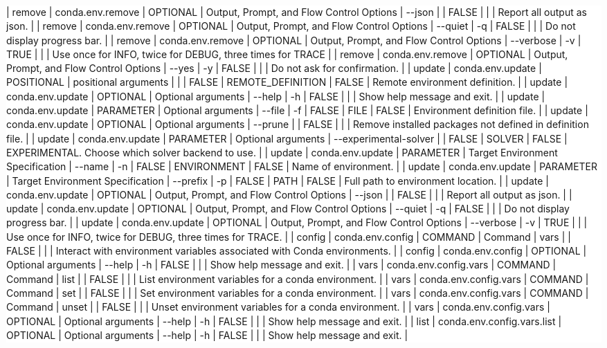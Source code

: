 | remove  | conda.env.remove            | OPTIONAL   | Output, Prompt, and Flow Control Options | \--json                    |           | FALSE         |                    |                     | Report all output as json.                                                    |
| remove  | conda.env.remove            | OPTIONAL   | Output, Prompt, and Flow Control Options | \--quiet                   | \-q       | FALSE         |                    |                     | Do not display progress bar.                                                  |
| remove  | conda.env.remove            | OPTIONAL   | Output, Prompt, and Flow Control Options | \--verbose                 | \-v       | TRUE          |                    |                     | Use once for INFO, twice for DEBUG, three times for TRACE                     |
| remove  | conda.env.remove            | OPTIONAL   | Output, Prompt, and Flow Control Options | \--yes                     | \-y       | FALSE         |                    |                     | Do not ask for confirmation.                                                  |
| update  | conda.env.update            | POSITIONAL | positional arguments                     |                            |           | FALSE         | REMOTE\_DEFINITION | FALSE               | Remote environment definition.                                                |
| update  | conda.env.update            | OPTIONAL   | Optional arguments                       | \--help                    | \-h       | FALSE         |                    |                     | Show help message and exit.                                                   |
| update  | conda.env.update            | PARAMETER  | Optional arguments                       | \--file                    | \-f       | FALSE         | FILE               | FALSE               | Environment definition file.                                                  |
| update  | conda.env.update            | OPTIONAL   | Optional arguments                       | \--prune                   |           | FALSE         |                    |                     | Remove installed packages not defined in definition file.                     |
| update  | conda.env.update            | PARAMETER  | Optional arguments                       | \--experimental-solver     |           | FALSE         | SOLVER             | FALSE               | EXPERIMENTAL. Choose which solver backend to use.                             |
| update  | conda.env.update            | PARAMETER  | Target Environment Specification         | \--name                    | \-n       | FALSE         | ENVIRONMENT        | FALSE               | Name of environment.                                                          |
| update  | conda.env.update            | PARAMETER  | Target Environment Specification         | \--prefix                  | \-p       | FALSE         | PATH               | FALSE               | Full path to environment location.                                            |
| update  | conda.env.update            | OPTIONAL   | Output, Prompt, and Flow Control Options | \--json                    |           | FALSE         |                    |                     | Report all output as json.                                                    |
| update  | conda.env.update            | OPTIONAL   | Output, Prompt, and Flow Control Options | \--quiet                   | \-q       | FALSE         |                    |                     | Do not display progress bar.                                                  |
| update  | conda.env.update            | OPTIONAL   | Output, Prompt, and Flow Control Options | \--verbose                 | \-v       | TRUE          |                    |                     | Use once for INFO, twice for DEBUG, three times for TRACE.                    |
| config  | conda.env.config            | COMMAND    | Command                                  | vars                       |           | FALSE         |                    |                     | Interact with environment variables associated with Conda environments.       |
| config  | conda.env.config            | OPTIONAL   | Optional arguments                       | \--help                    | \-h       | FALSE         |                    |                     | Show help message and exit.                                                   |
| vars    | conda.env.config.vars       | COMMAND    | Command                                  | list                       |           | FALSE         |                    |                     | List environment variables for a conda environment.                           |
| vars    | conda.env.config.vars       | COMMAND    | Command                                  | set                        |           | FALSE         |                    |                     | Set environment variables for a conda environment.                            |
| vars    | conda.env.config.vars       | COMMAND    | Command                                  | unset                      |           | FALSE         |                    |                     | Unset environment variables for a conda environment.                          |
| vars    | conda.env.config.vars       | OPTIONAL   | Optional arguments                       | \--help                    | \-h       | FALSE         |                    |                     | Show help message and exit.                                                   |
| list    | conda.env.config.vars.list  | OPTIONAL   | Optional arguments                       | \--help                    | \-h       | FALSE         |                    |                     | Show help message and exit.                                                   |